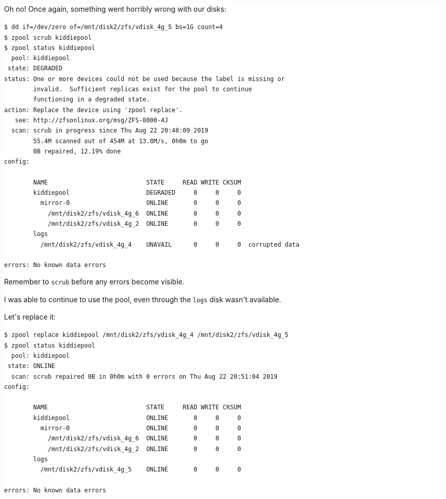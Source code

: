 Oh no! 
Once again, something went horribly wrong with our disks:

```
$ dd if=/dev/zero of=/mnt/disk2/zfs/vdisk_4g_5 bs=1G count=4
$ zpool scrub kiddiepool
$ zpool status kiddiepool
  pool: kiddiepool
 state: DEGRADED
status: One or more devices could not be used because the label is missing or
        invalid.  Sufficient replicas exist for the pool to continue
        functioning in a degraded state.
action: Replace the device using 'zpool replace'.
   see: http://zfsonlinux.org/msg/ZFS-8000-4J
  scan: scrub in progress since Thu Aug 22 20:48:09 2019
        55.4M scanned out of 454M at 13.8M/s, 0h0m to go
        0B repaired, 12.19% done
config:

        NAME                           STATE     READ WRITE CKSUM
        kiddiepool                     DEGRADED     0     0     0
          mirror-0                     ONLINE       0     0     0
            /mnt/disk2/zfs/vdisk_4g_6  ONLINE       0     0     0
            /mnt/disk2/zfs/vdisk_4g_2  ONLINE       0     0     0
        logs
          /mnt/disk2/zfs/vdisk_4g_4    UNAVAIL      0     0     0  corrupted data

errors: No known data errors
```

Remember to `scrub` before any errors become visible.

I was able to continue to use the pool, even through the `logs` disk wasn't available.

Let's replace it:

```
$ zpool replace kiddiepool /mnt/disk2/zfs/vdisk_4g_4 /mnt/disk2/zfs/vdisk_4g_5
$ zpool status kiddiepool
  pool: kiddiepool
 state: ONLINE
  scan: scrub repaired 0B in 0h0m with 0 errors on Thu Aug 22 20:51:04 2019
config:

        NAME                           STATE     READ WRITE CKSUM
        kiddiepool                     ONLINE       0     0     0
          mirror-0                     ONLINE       0     0     0
            /mnt/disk2/zfs/vdisk_4g_6  ONLINE       0     0     0
            /mnt/disk2/zfs/vdisk_4g_2  ONLINE       0     0     0
        logs
          /mnt/disk2/zfs/vdisk_4g_5    ONLINE       0     0     0

errors: No known data errors
```
